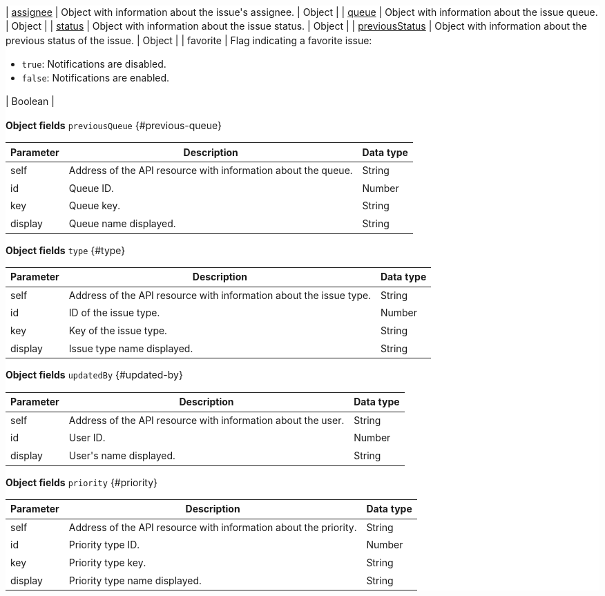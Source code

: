 | [assignee](#assignee) | Object with information about the issue's assignee. | Object |
| [queue](#queue) | Object with information about the issue queue. | Object |
| [status](#status) | Object with information about the issue status. | Object |
| [previousStatus](#previous-status) | Object with information about the previous status of the issue. | Object |
| favorite | Flag indicating a favorite issue:<ul><li>`true`: Notifications are disabled.</li><li>`false`: Notifications are enabled.</li></ul> | Boolean |

**Object fields** `previousQueue` {#previous-queue}

| Parameter | Description | Data type |
| ----- | ----- | ----- |
| self | Address of the API resource with information about the queue. | String |
| id | Queue ID. | Number |
| key | Queue key. | String |
| display | Queue name displayed. | String |

**Object fields** `type` {#type}

| Parameter | Description | Data type |
| ----- | ----- | ----- |
| self | Address of the API resource with information about the issue type. | String |
| id | ID of the issue type. | Number |
| key | Key of the issue type. | String |
| display | Issue type name displayed. | String |

**Object fields** `updatedBy` {#updated-by}

| Parameter | Description | Data type |
| ----- | ----- | ----- |
| self | Address of the API resource with information about the user. | String |
| id | User ID. | Number |
| display | User's name displayed. | String |

**Object fields** `priority` {#priority}

| Parameter | Description | Data type |
| ----- | ----- | ----- |
| self | Address of the API resource with information about the priority. | String |
| id | Priority type ID. | Number |
| key | Priority type key. | String |
| display | Priority type name displayed. | String |
